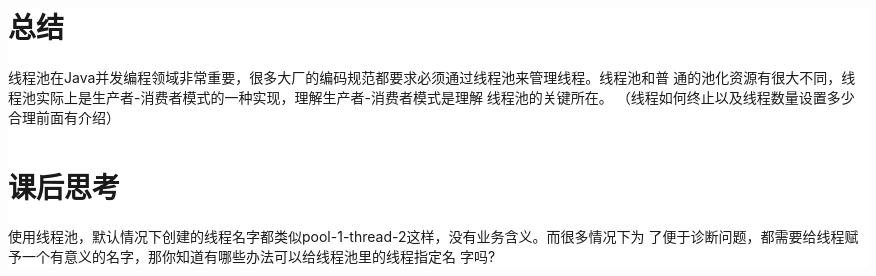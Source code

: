 
# 总结
线程池在Java并发编程领域非常重要，很多大厂的编码规范都要求必须通过线程池来管理线程。线程池和普 通的池化资源有很大不同，线程池实际上是生产者-消费者模式的一种实现，理解生产者-消费者模式是理解 线程池的关键所在。
（线程如何终止以及线程数量设置多少合理前面有介绍）

# 课后思考
使用线程池，默认情况下创建的线程名字都类似pool-1-thread-2这样，没有业务含义。而很多情况下为 了便于诊断问题，都需要给线程赋予一个有意义的名字，那你知道有哪些办法可以给线程池里的线程指定名 字吗?



























































































